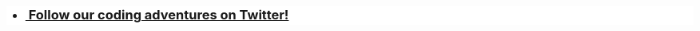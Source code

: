 </div>

<ul class="social-icons">
	<li>
		<h3>
			<a href="https://twitter.com/our_codingclub" target="_blank">&nbsp;Follow our coding adventures on Twitter! <i class="fa fa-twitter"></i></a>
		</h3>
	</li>
</ul>
